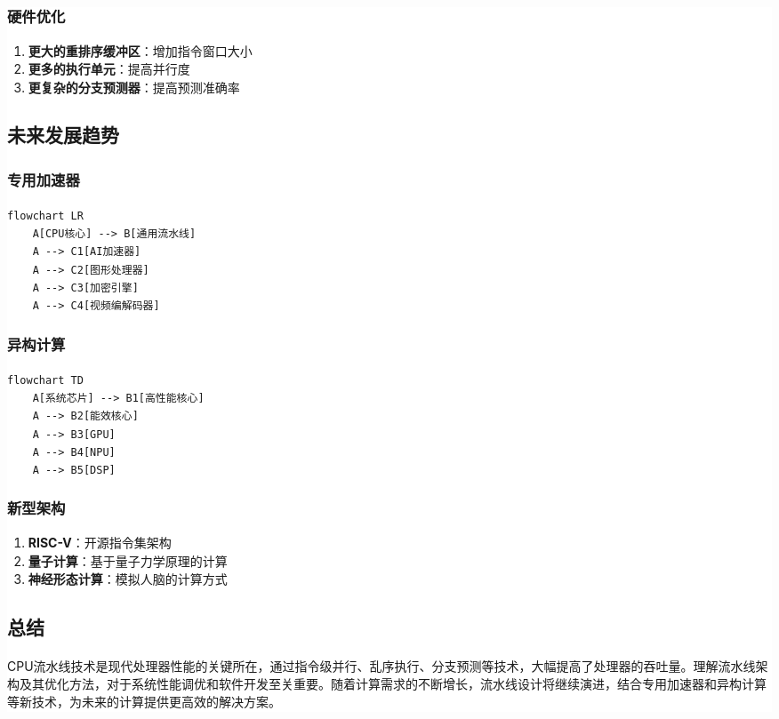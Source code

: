 ### 硬件优化

1. **更大的重排序缓冲区**：增加指令窗口大小
2. **更多的执行单元**：提高并行度
3. **更复杂的分支预测器**：提高预测准确率

## 未来发展趋势

### 专用加速器

```mermaid
flowchart LR
    A[CPU核心] --> B[通用流水线]
    A --> C1[AI加速器]
    A --> C2[图形处理器]
    A --> C3[加密引擎]
    A --> C4[视频编解码器]
```

### 异构计算

```mermaid
flowchart TD
    A[系统芯片] --> B1[高性能核心]
    A --> B2[能效核心]
    A --> B3[GPU]
    A --> B4[NPU]
    A --> B5[DSP]
```

### 新型架构

1. **RISC-V**：开源指令集架构
2. **量子计算**：基于量子力学原理的计算
3. **神经形态计算**：模拟人脑的计算方式

## 总结

CPU流水线技术是现代处理器性能的关键所在，通过指令级并行、乱序执行、分支预测等技术，大幅提高了处理器的吞吐量。理解流水线架构及其优化方法，对于系统性能调优和软件开发至关重要。随着计算需求的不断增长，流水线设计将继续演进，结合专用加速器和异构计算等新技术，为未来的计算提供更高效的解决方案。